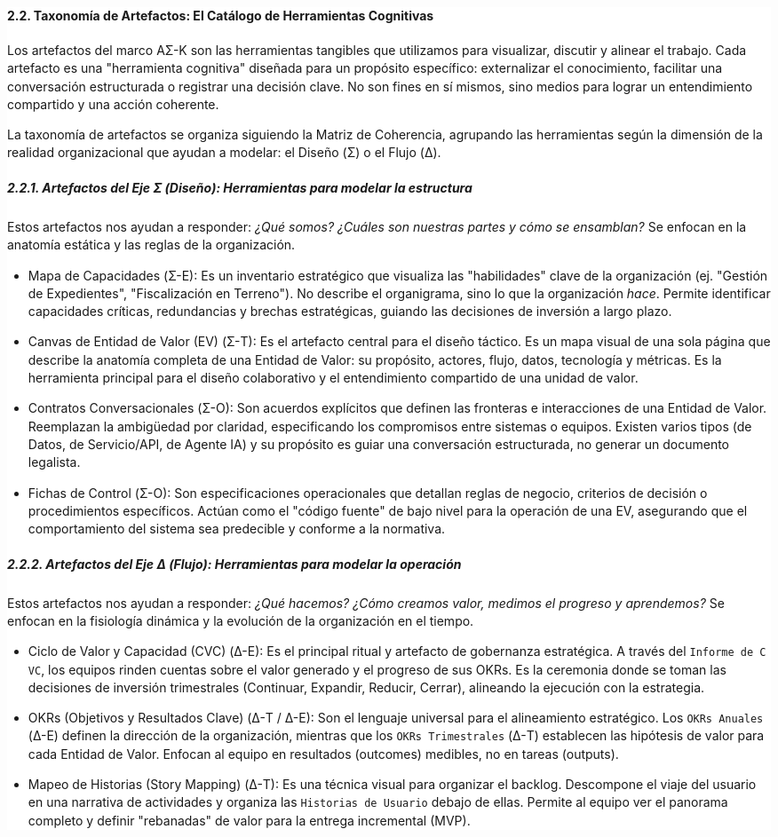 #### 2.2. Taxonomía de Artefactos: El Catálogo de Herramientas Cognitivas

Los artefactos del marco ΑΣ-K son las herramientas tangibles que utilizamos para visualizar, discutir y alinear el trabajo. Cada artefacto es una "herramienta cognitiva" diseñada para un propósito específico: externalizar el conocimiento, facilitar una conversación estructurada o registrar una decisión clave. No son fines en sí mismos, sino medios para lograr un entendimiento compartido y una acción coherente.

La taxonomía de artefactos se organiza siguiendo la Matriz de Coherencia, agrupando las herramientas según la dimensión de la realidad organizacional que ayudan a modelar: el Diseño (Σ) o el Flujo (Δ).

##### 2.2.1. Artefactos del Eje Σ (Diseño): Herramientas para modelar la estructura

Estos artefactos nos ayudan a responder: *¿Qué somos? ¿Cuáles son nuestras partes y cómo se ensamblan?* Se enfocan en la anatomía estática y las reglas de la organización.

* Mapa de Capacidades (Σ-E): Es un inventario estratégico que visualiza las "habilidades" clave de la organización (ej. "Gestión de Expedientes", "Fiscalización en Terreno"). No describe el organigrama, sino lo que la organización *hace*. Permite identificar capacidades críticas, redundancias y brechas estratégicas, guiando las decisiones de inversión a largo plazo.

* Canvas de Entidad de Valor (EV) (Σ-T): Es el artefacto central para el diseño táctico. Es un mapa visual de una sola página que describe la anatomía completa de una Entidad de Valor: su propósito, actores, flujo, datos, tecnología y métricas. Es la herramienta principal para el diseño colaborativo y el entendimiento compartido de una unidad de valor.

* Contratos Conversacionales (Σ-O): Son acuerdos explícitos que definen las fronteras e interacciones de una Entidad de Valor. Reemplazan la ambigüedad por claridad, especificando los compromisos entre sistemas o equipos. Existen varios tipos (de Datos, de Servicio/API, de Agente IA) y su propósito es guiar una conversación estructurada, no generar un documento legalista.

* Fichas de Control (Σ-O): Son especificaciones operacionales que detallan reglas de negocio, criterios de decisión o procedimientos específicos. Actúan como el "código fuente" de bajo nivel para la operación de una EV, asegurando que el comportamiento del sistema sea predecible y conforme a la normativa.

##### 2.2.2. Artefactos del Eje Δ (Flujo): Herramientas para modelar la operación

Estos artefactos nos ayudan a responder: *¿Qué hacemos? ¿Cómo creamos valor, medimos el progreso y aprendemos?* Se enfocan en la fisiología dinámica y la evolución de la organización en el tiempo.

* Ciclo de Valor y Capacidad (CVC) (Δ-E): Es el principal ritual y artefacto de gobernanza estratégica. A través del `Informe de CVC`, los equipos rinden cuentas sobre el valor generado y el progreso de sus OKRs. Es la ceremonia donde se toman las decisiones de inversión trimestrales (Continuar, Expandir, Reducir, Cerrar), alineando la ejecución con la estrategia.

* OKRs (Objetivos y Resultados Clave) (Δ-T / Δ-E): Son el lenguaje universal para el alineamiento estratégico. Los `OKRs Anuales` (Δ-E) definen la dirección de la organización, mientras que los `OKRs Trimestrales` (Δ-T) establecen las hipótesis de valor para cada Entidad de Valor. Enfocan al equipo en resultados (outcomes) medibles, no en tareas (outputs).

* Mapeo de Historias (Story Mapping) (Δ-T): Es una técnica visual para organizar el backlog. Descompone el viaje del usuario en una narrativa de actividades y organiza las `Historias de Usuario` debajo de ellas. Permite al equipo ver el panorama completo y definir "rebanadas" de valor para la entrega incremental (MVP).
